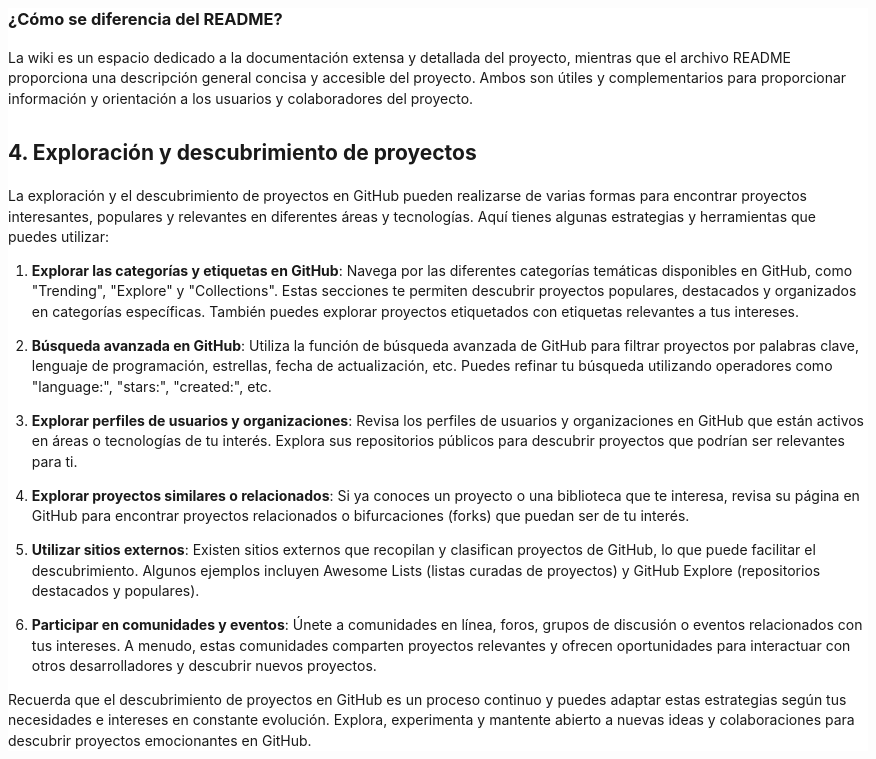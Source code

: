 ### ¿Cómo se diferencia del README?

La wiki es un espacio dedicado a la documentación extensa y detallada del proyecto, mientras que el archivo README proporciona una descripción general concisa y accesible del proyecto. Ambos son útiles y complementarios para proporcionar información y orientación a los usuarios y colaboradores del proyecto.

## 4. Exploración y descubrimiento de proyectos

La exploración y el descubrimiento de proyectos en GitHub pueden realizarse de varias formas para encontrar proyectos interesantes, populares y relevantes en diferentes áreas y tecnologías. Aquí tienes algunas estrategias y herramientas que puedes utilizar:

1. **Explorar las categorías y etiquetas en GitHub**: Navega por las diferentes categorías temáticas disponibles en GitHub, como "Trending", "Explore" y "Collections". Estas secciones te permiten descubrir proyectos populares, destacados y organizados en categorías específicas. También puedes explorar proyectos etiquetados con etiquetas relevantes a tus intereses.

2. **Búsqueda avanzada en GitHub**: Utiliza la función de búsqueda avanzada de GitHub para filtrar proyectos por palabras clave, lenguaje de programación, estrellas, fecha de actualización, etc. Puedes refinar tu búsqueda utilizando operadores como "language:", "stars:", "created:", etc.

3. **Explorar perfiles de usuarios y organizaciones**: Revisa los perfiles de usuarios y organizaciones en GitHub que están activos en áreas o tecnologías de tu interés. Explora sus repositorios públicos para descubrir proyectos que podrían ser relevantes para ti.

4. **Explorar proyectos similares o relacionados**: Si ya conoces un proyecto o una biblioteca que te interesa, revisa su página en GitHub para encontrar proyectos relacionados o bifurcaciones (forks) que puedan ser de tu interés.

5. **Utilizar sitios externos**: Existen sitios externos que recopilan y clasifican proyectos de GitHub, lo que puede facilitar el descubrimiento. Algunos ejemplos incluyen Awesome Lists (listas curadas de proyectos) y GitHub Explore (repositorios destacados y populares).

6. **Participar en comunidades y eventos**: Únete a comunidades en línea, foros, grupos de discusión o eventos relacionados con tus intereses. A menudo, estas comunidades comparten proyectos relevantes y ofrecen oportunidades para interactuar con otros desarrolladores y descubrir nuevos proyectos.

Recuerda que el descubrimiento de proyectos en GitHub es un proceso continuo y puedes adaptar estas estrategias según tus necesidades e intereses en constante evolución. Explora, experimenta y mantente abierto a nuevas ideas y colaboraciones para descubrir proyectos emocionantes en GitHub.
